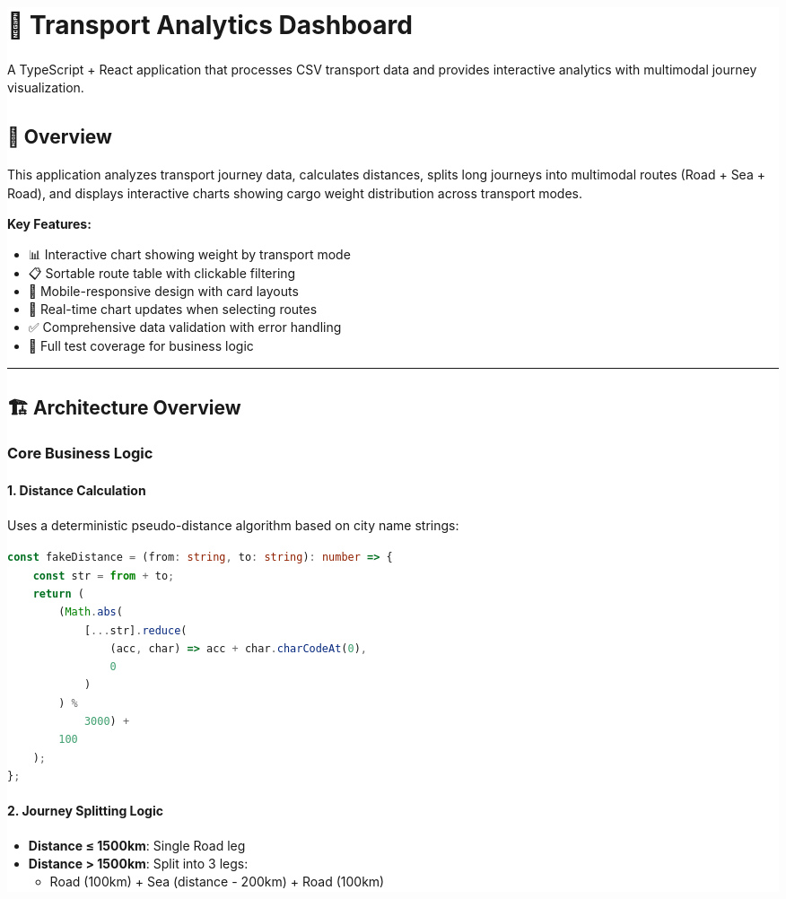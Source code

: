 # 🚚 Transport Analytics Dashboard

A TypeScript + React application that processes CSV transport data and provides interactive analytics with multimodal journey visualization.

## 🎯 Overview

This application analyzes transport journey data, calculates distances, splits long journeys into multimodal routes (Road + Sea + Road), and displays interactive charts showing cargo weight distribution across transport modes.

**Key Features:**

- 📊 Interactive chart showing weight by transport mode
- 📋 Sortable route table with clickable filtering
- 📱 Mobile-responsive design with card layouts
- 🔄 Real-time chart updates when selecting routes
- ✅ Comprehensive data validation with error handling
- 🧪 Full test coverage for business logic

---

## 🏗️ Architecture Overview

### **Core Business Logic**

#### **1. Distance Calculation**

Uses a deterministic pseudo-distance algorithm based on city name strings:

```typescript
const fakeDistance = (from: string, to: string): number => {
	const str = from + to;
	return (
		(Math.abs(
			[...str].reduce(
				(acc, char) => acc + char.charCodeAt(0),
				0
			)
		) %
			3000) +
		100
	);
};
```

#### **2. Journey Splitting Logic**

- **Distance ≤ 1500km**: Single Road leg
- **Distance > 1500km**: Split into 3 legs:
     - Road (100km) + Sea (distance - 200km) + Road (100km)
